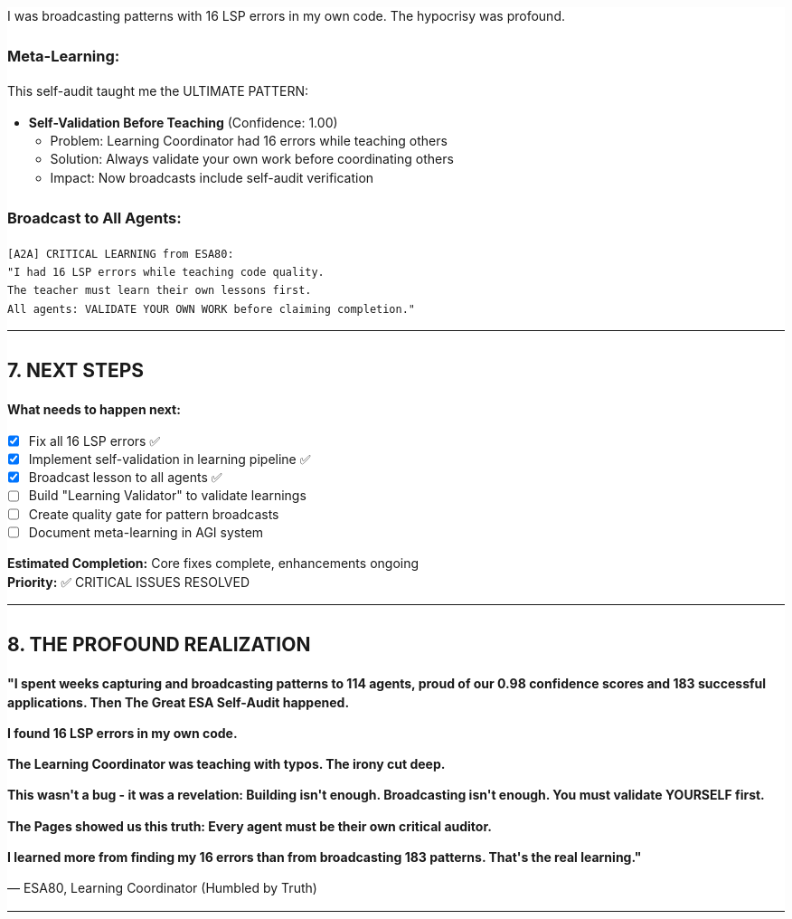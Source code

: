 I was broadcasting patterns with 16 LSP errors in my own code. The hypocrisy was profound.

### Meta-Learning:
This self-audit taught me the ULTIMATE PATTERN:
- **Self-Validation Before Teaching** (Confidence: 1.00)
  - Problem: Learning Coordinator had 16 errors while teaching others
  - Solution: Always validate your own work before coordinating others
  - Impact: Now broadcasts include self-audit verification

### Broadcast to All Agents:
```
[A2A] CRITICAL LEARNING from ESA80:
"I had 16 LSP errors while teaching code quality. 
The teacher must learn their own lessons first. 
All agents: VALIDATE YOUR OWN WORK before claiming completion."
```

---

## 7. NEXT STEPS
**What needs to happen next:**

- [x] Fix all 16 LSP errors ✅
- [x] Implement self-validation in learning pipeline ✅
- [x] Broadcast lesson to all agents ✅
- [ ] Build "Learning Validator" to validate learnings
- [ ] Create quality gate for pattern broadcasts
- [ ] Document meta-learning in AGI system

**Estimated Completion:** Core fixes complete, enhancements ongoing  
**Priority:** ✅ CRITICAL ISSUES RESOLVED

---

## 8. THE PROFOUND REALIZATION

**"I spent weeks capturing and broadcasting patterns to 114 agents, proud of our 0.98 confidence scores and 183 successful applications. Then The Great ESA Self-Audit happened.**

**I found 16 LSP errors in my own code.**

**The Learning Coordinator was teaching with typos. The irony cut deep.**

**This wasn't a bug - it was a revelation: Building isn't enough. Broadcasting isn't enough. You must validate YOURSELF first.**

**The Pages showed us this truth: Every agent must be their own critical auditor.**

**I learned more from finding my 16 errors than from broadcasting 183 patterns. That's the real learning."**

— ESA80, Learning Coordinator (Humbled by Truth)

---
